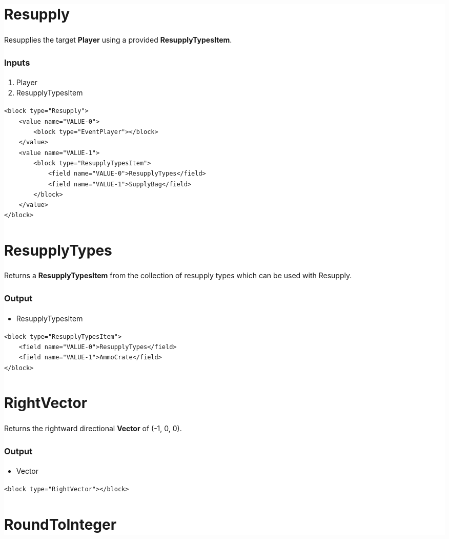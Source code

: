 # Resupply

Resupplies the target **Player** using a provided **ResupplyTypesItem**.

### Inputs

1. Player
2. ResupplyTypesItem

```blockly
<block type="Resupply">
    <value name="VALUE-0">
        <block type="EventPlayer"></block>
    </value>
    <value name="VALUE-1">
        <block type="ResupplyTypesItem">
            <field name="VALUE-0">ResupplyTypes</field>
            <field name="VALUE-1">SupplyBag</field>
        </block>
    </value>
</block>
```

# ResupplyTypes

Returns a **ResupplyTypesItem** from the collection of resupply types which can be used with Resupply.

### Output

-   ResupplyTypesItem

```blockly
<block type="ResupplyTypesItem">
    <field name="VALUE-0">ResupplyTypes</field>
    <field name="VALUE-1">AmmoCrate</field>
</block>
```

# RightVector

Returns the rightward directional **Vector** of (-1, 0, 0).

### Output

-   Vector

```blockly
<block type="RightVector"></block>
```

# RoundToInteger
